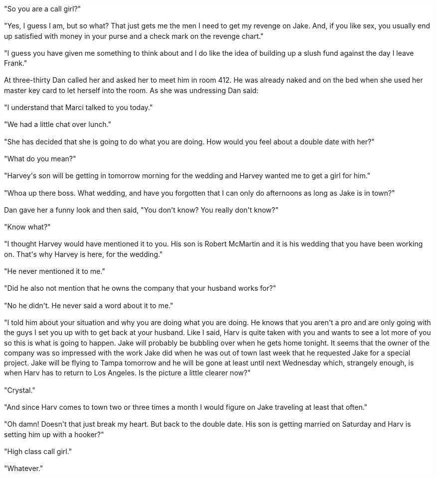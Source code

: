 "So you are a call girl?" 

"Yes, I guess I am, but so what? That just gets me the men I need to get my revenge on Jake. And, if you like sex, you usually end up satisfied with money in your purse and a check mark on the revenge chart." 

"I guess you have given me something to think about and I do like the idea of building up a slush fund against the day I leave Frank." 

At three-thirty Dan called her and asked her to meet him in room 412. He was already naked and on the bed when she used her master key card to let herself into the room. As she was undressing Dan said: 

"I understand that Marci talked to you today." 

"We had a little chat over lunch." 

"She has decided that she is going to do what you are doing. How would you feel about a double date with her?" 

"What do you mean?" 

"Harvey's son will be getting in tomorrow morning for the wedding and Harvey wanted me to get a girl for him." 

"Whoa up there boss. What wedding, and have you forgotten that I can only do afternoons as long as Jake is in town?" 

Dan gave her a funny look and then said, "You don't know? You really don't know?" 

"Know what?" 

"I thought Harvey would have mentioned it to you. His son is Robert McMartin and it is his wedding that you have been working on. That's why Harvey is here, for the wedding." 

"He never mentioned it to me." 

"Did he also not mention that he owns the company that your husband works for?" 

"No he didn't. He never said a word about it to me." 

"I told him about your situation and why you are doing what you are doing. He knows that you aren't a pro and are only going with the guys I set you up with to get back at your husband. Like I said, Harv is quite taken with you and wants to see a lot more of you so this is what is going to happen. Jake will probably be bubbling over when he gets home tonight. It seems that the owner of the company was so impressed with the work Jake did when he was out of town last week that he requested Jake for a special project. Jake will be flying to Tampa tomorrow and he will be gone at least until next Wednesday which, strangely enough, is when Harv has to return to Los Angeles. Is the picture a little clearer now?" 

"Crystal." 

"And since Harv comes to town two or three times a month I would figure on Jake traveling at least that often." 

"Oh damn! Doesn't that just break my heart. But back to the double date. His son is getting married on Saturday and Harv is setting him up with a hooker?" 

"High class call girl." 

"Whatever." 
